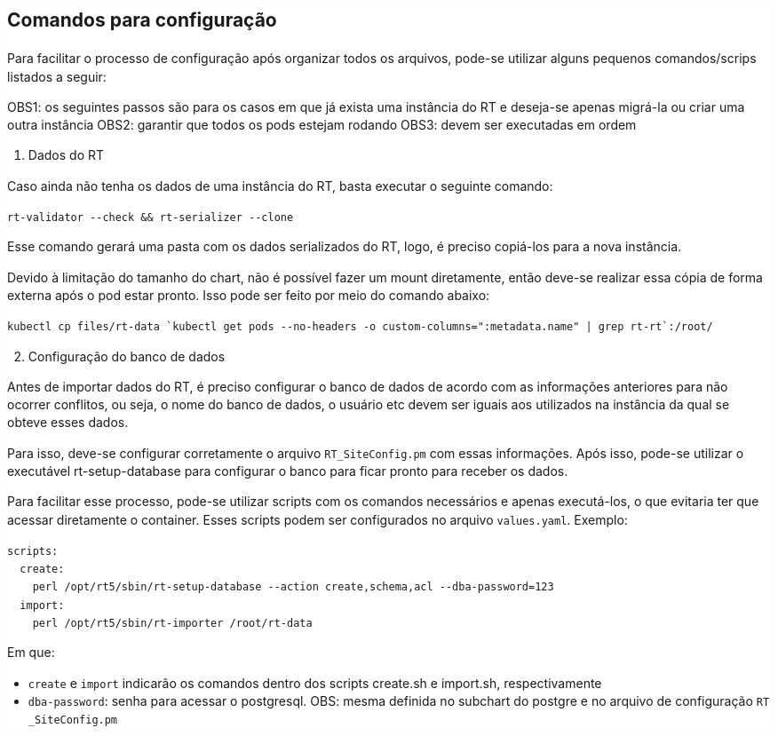 ## Comandos para configuração

Para facilitar o processo de configuração após organizar todos os arquivos, pode-se utilizar alguns pequenos comandos/scrips listados a seguir:

OBS1: os seguintes passos são para os casos em que já exista uma instância do RT e deseja-se apenas migrá-la ou criar uma outra instância
OBS2: garantir que todos os pods estejam rodando
OBS3: devem ser executadas em ordem


1. Dados do RT

Caso ainda não tenha os dados de uma instância do RT, basta executar o seguinte comando:

```
rt-validator --check && rt-serializer --clone
```

Esse comando gerará uma pasta com os dados serializados do RT, logo, é preciso copiá-los para a nova instância.

Devido à limitação do tamanho do chart, não é possível fazer um mount diretamente, então deve-se realizar essa cópia de forma externa após o pod estar pronto. Isso pode ser feito por meio do comando abaixo:

```
kubectl cp files/rt-data `kubectl get pods --no-headers -o custom-columns=":metadata.name" | grep rt-rt`:/root/
```

2. Configuração do banco de dados

Antes de importar dados do RT, é preciso configurar o banco de dados de acordo com as informações anteriores para não ocorrer conflitos, ou seja, o nome do banco de dados, o usuário etc devem ser iguais aos utilizados na instância da qual se obteve esses dados.

Para isso, deve-se configurar corretamente o arquivo `RT_SiteConfig.pm` com essas informações. Após isso, pode-se utilizar o executável rt-setup-database para configurar o banco para ficar pronto para receber os dados.

Para facilitar esse processo, pode-se utilizar scripts com os comandos necessários e apenas executá-los, o que evitaria ter que acessar diretamente o container. Esses scripts podem ser configurados no arquivo `values.yaml`. Exemplo:

```
scripts:
  create:
    perl /opt/rt5/sbin/rt-setup-database --action create,schema,acl --dba-password=123
  import:
    perl /opt/rt5/sbin/rt-importer /root/rt-data
```

Em que: 
- `create` e `import` indicarão os comandos dentro dos scripts create.sh e import.sh, respectivamente
- `dba-password`: senha para acessar o postgresql. OBS: mesma definida no subchart do postgre e no arquivo de configuração `RT_SiteConfig.pm`

